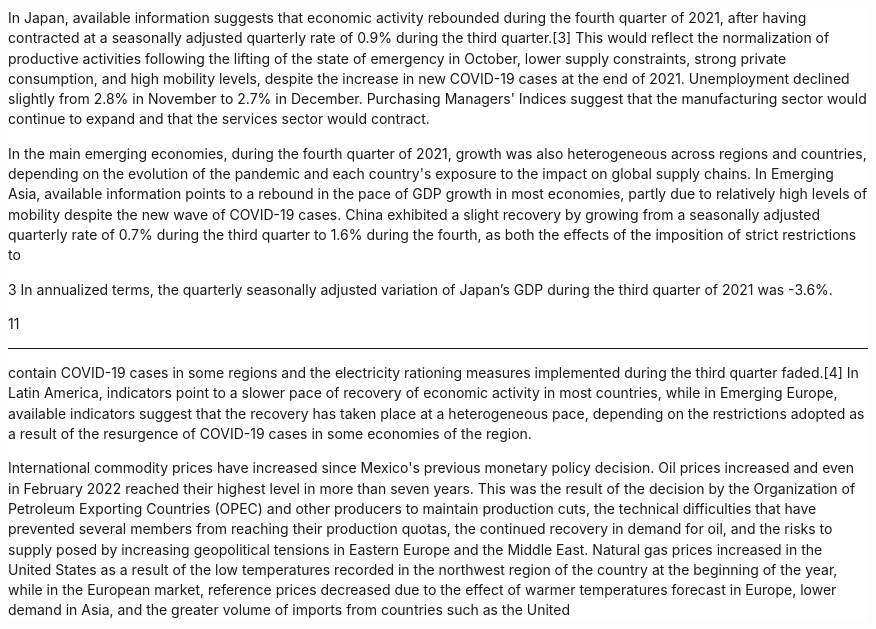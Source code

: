 In Japan, available information suggests that
economic activity rebounded during the fourth
quarter of 2021, after having contracted at a
seasonally adjusted quarterly rate of 0.9% during the
third quarter.[3] This would reflect the normalization of
productive activities following the lifting of the state of
emergency in October, lower supply constraints,
strong private consumption, and high mobility levels,
despite the increase in new COVID-19 cases at the
end of 2021. Unemployment declined slightly from
2.8% in November to 2.7% in December. Purchasing
Managers' Indices suggest that the manufacturing
sector would continue to expand and that the
services sector would contract.

In the main emerging economies, during the fourth
quarter of 2021, growth was also heterogeneous
across regions and countries, depending on the
evolution of the pandemic and each country's
exposure to the impact on global supply chains. In
Emerging Asia, available information points to a
rebound in the pace of GDP growth in most
economies, partly due to relatively high levels of
mobility despite the new wave of COVID-19 cases.
China exhibited a slight recovery by growing from a
seasonally adjusted quarterly rate of 0.7% during the
third quarter to 1.6% during the fourth, as both the
effects of the imposition of strict restrictions to

3 In annualized terms, the quarterly seasonally adjusted variation
of Japan’s GDP during the third quarter of 2021 was -3.6%.

11


-----

contain COVID-19 cases in some regions and the
electricity rationing measures implemented during
the third quarter faded.[4] In Latin America, indicators
point to a slower pace of recovery of economic
activity in most countries, while in Emerging Europe,
available indicators suggest that the recovery has
taken place at a heterogeneous pace, depending on
the restrictions adopted as a result of the resurgence
of COVID-19 cases in some economies of the region.

International commodity prices have increased since
Mexico's previous monetary policy decision. Oil
prices increased and even in February 2022 reached
their highest level in more than seven years. This
was the result of the decision by the Organization of
Petroleum Exporting Countries (OPEC) and other
producers to maintain production cuts, the technical
difficulties that have prevented several members
from reaching their production quotas, the continued
recovery in demand for oil, and the risks to supply
posed by increasing geopolitical tensions in Eastern
Europe and the Middle East. Natural gas prices
increased in the United States as a result of the low
temperatures recorded in the northwest region of the
country at the beginning of the year, while in the
European market, reference prices decreased due to
the effect of warmer temperatures forecast in
Europe, lower demand in Asia, and the greater
volume of imports from countries such as the United